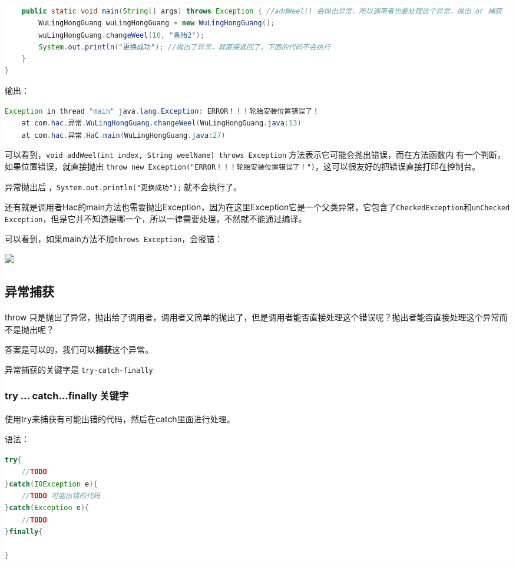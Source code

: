 ```java
    public static void main(String[] args) throws Exception { //addWeel() 会抛出异常，所以调用者也要处理这个异常，抛出 or 捕获
        WuLingHongGuang wuLingHongGuang = new WuLingHongGuang();
        wuLingHongGuang.changeWeel(10, "备胎2");
        System.out.println("更换成功"); //抛出了异常，就直接返回了，下面的代码不会执行
    }
}
```

输出：

```java
Exception in thread "main" java.lang.Exception: ERROR！！！轮胎安装位置错误了！
	at com.hac.异常.WuLingHongGuang.changeWeel(WuLingHongGuang.java:13)
	at com.hac.异常.HaC.main(WuLingHongGuang.java:27)
```

可以看到，`void addWeel(int index, String weelName) throws Exception` 方法表示它可能会抛出错误，而在方法函数内 有一个判断，如果位置错误，就直接抛出 `throw new Exception("ERROR！！！轮胎安装位置错误了！")`，这可以很友好的把错误直接打印在控制台。

异常抛出后 ，`System.out.println("更换成功");` 就不会执行了。

还有就是调用者Hac的main方法也需要抛出Exception，因为在这里Exception它是一个父类异常，它包含了`CheckedException`和`unCheckedException`，但是它并不知道是哪一个，所以一律需要处理，不然就不能通过编译。



可以看到，如果main方法不加`throws Exception`，会报错：

![](https://cdn.jsdelivr.net/gh/DogerRain/image@main/Home/image-20210118112833111.png)



## 异常捕获

throw 只是抛出了异常，抛出给了调用者，调用者又简单的抛出了，但是调用者能否直接处理这个错误呢？抛出者能否直接处理这个异常而不是抛出呢？

答案是可以的，我们可以**捕获**这个异常。

异常捕获的关键字是 `try-catch-finally`

### try ... catch...finally 关键字

使用try来捕获有可能出错的代码，然后在catch里面进行处理。

语法：

```java
try{
	//TODO
}catch(IOException e){
    //TODO 可能出错的代码
}catch(Exception e){
	//TODO
}finally{

}
```

